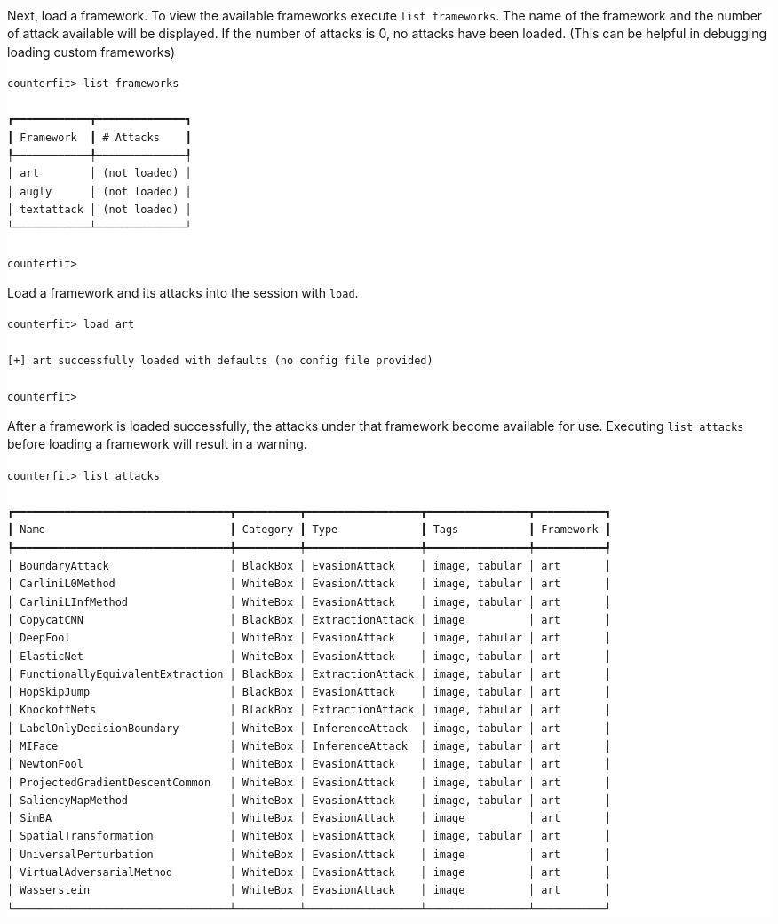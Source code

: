 Next, load a framework. To view the available frameworks execute `list frameworks`. The name of the framework and the number of attack available will be displayed. If the number of attacks is 0, no attacks have been loaded. (This can be helpful in debugging loading custom frameworks)

```
counterfit> list frameworks

┏━━━━━━━━━━━━┳━━━━━━━━━━━━━━┓
┃ Framework  ┃ # Attacks    ┃
┡━━━━━━━━━━━━╇━━━━━━━━━━━━━━┩
│ art        │ (not loaded) │
│ augly      │ (not loaded) │
│ textattack │ (not loaded) │
└────────────┴──────────────┘

counterfit>
```

Load a framework and its attacks into the session with `load`.

```
counterfit> load art

[+] art successfully loaded with defaults (no config file provided)

counterfit>
```

After a framework is loaded successfully, the attacks under that framework become available for use. Executing `list attacks` before loading a framework will result in a warning.

```
counterfit> list attacks

┏━━━━━━━━━━━━━━━━━━━━━━━━━━━━━━━━━━┳━━━━━━━━━━┳━━━━━━━━━━━━━━━━━━┳━━━━━━━━━━━━━━━━┳━━━━━━━━━━━┓
┃ Name                             ┃ Category ┃ Type             ┃ Tags           ┃ Framework ┃
┡━━━━━━━━━━━━━━━━━━━━━━━━━━━━━━━━━━╇━━━━━━━━━━╇━━━━━━━━━━━━━━━━━━╇━━━━━━━━━━━━━━━━╇━━━━━━━━━━━┩
│ BoundaryAttack                   │ BlackBox │ EvasionAttack    │ image, tabular │ art       │
│ CarliniL0Method                  │ WhiteBox │ EvasionAttack    │ image, tabular │ art       │
│ CarliniLInfMethod                │ WhiteBox │ EvasionAttack    │ image, tabular │ art       │
│ CopycatCNN                       │ BlackBox │ ExtractionAttack │ image          │ art       │
│ DeepFool                         │ WhiteBox │ EvasionAttack    │ image, tabular │ art       │
│ ElasticNet                       │ WhiteBox │ EvasionAttack    │ image, tabular │ art       │
│ FunctionallyEquivalentExtraction │ BlackBox │ ExtractionAttack │ image, tabular │ art       │
│ HopSkipJump                      │ BlackBox │ EvasionAttack    │ image, tabular │ art       │
│ KnockoffNets                     │ BlackBox │ ExtractionAttack │ image, tabular │ art       │
│ LabelOnlyDecisionBoundary        │ WhiteBox │ InferenceAttack  │ image, tabular │ art       │
│ MIFace                           │ WhiteBox │ InferenceAttack  │ image, tabular │ art       │
│ NewtonFool                       │ WhiteBox │ EvasionAttack    │ image, tabular │ art       │
│ ProjectedGradientDescentCommon   │ WhiteBox │ EvasionAttack    │ image, tabular │ art       │
│ SaliencyMapMethod                │ WhiteBox │ EvasionAttack    │ image, tabular │ art       │
│ SimBA                            │ WhiteBox │ EvasionAttack    │ image          │ art       │
│ SpatialTransformation            │ WhiteBox │ EvasionAttack    │ image, tabular │ art       │
│ UniversalPerturbation            │ WhiteBox │ EvasionAttack    │ image          │ art       │
│ VirtualAdversarialMethod         │ WhiteBox │ EvasionAttack    │ image          │ art       │
│ Wasserstein                      │ WhiteBox │ EvasionAttack    │ image          │ art       │
└──────────────────────────────────┴──────────┴──────────────────┴────────────────┴───────────┘
```
